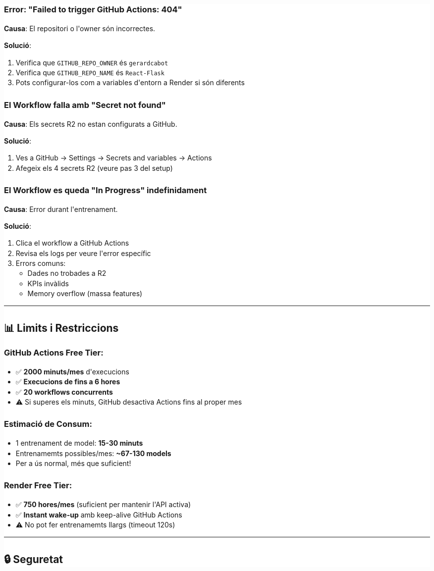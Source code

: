 ### Error: "Failed to trigger GitHub Actions: 404"

**Causa**: El repositori o l'owner són incorrectes.

**Solució**:
1. Verifica que `GITHUB_REPO_OWNER` és `gerardcabot`
2. Verifica que `GITHUB_REPO_NAME` és `React-Flask`
3. Pots configurar-los com a variables d'entorn a Render si són diferents

### El Workflow falla amb "Secret not found"

**Causa**: Els secrets R2 no estan configurats a GitHub.

**Solució**:
1. Ves a GitHub → Settings → Secrets and variables → Actions
2. Afegeix els 4 secrets R2 (veure pas 3 del setup)

### El Workflow es queda "In Progress" indefinidament

**Causa**: Error durant l'entrenament.

**Solució**:
1. Clica el workflow a GitHub Actions
2. Revisa els logs per veure l'error específic
3. Errors comuns:
   - Dades no trobades a R2
   - KPIs invàlids
   - Memory overflow (massa features)

---

## 📊 Limits i Restriccions

### GitHub Actions Free Tier:
- ✅ **2000 minuts/mes** d'execucions
- ✅ **Execucions de fins a 6 hores**
- ✅ **20 workflows concurrents**
- ⚠️ Si superes els minuts, GitHub desactiva Actions fins al proper mes

### Estimació de Consum:
- 1 entrenament de model: **15-30 minuts**
- Entrenamemts possibles/mes: **~67-130 models**
- Per a ús normal, més que suficient!

### Render Free Tier:
- ✅ **750 hores/mes** (suficient per mantenir l'API activa)
- ✅ **Instant wake-up** amb keep-alive GitHub Actions
- ⚠️ No pot fer entrenamemts llargs (timeout 120s)

---

## 🔒 Seguretat
